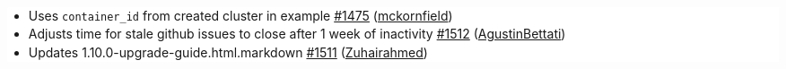 - Uses `container_id` from created cluster in example [\#1475](https://github.com/mongodb/terraform-provider-mongodbatlas/pull/1475) ([mckornfield](https://github.com/mckornfield))
- Adjusts time for stale github issues to close after 1 week of inactivity [\#1512](https://github.com/mongodb/terraform-provider-mongodbatlas/pull/1512) ([AgustinBettati](https://github.com/AgustinBettati))
- Updates 1.10.0-upgrade-guide.html.markdown [\#1511](https://github.com/mongodb/terraform-provider-mongodbatlas/pull/1511) ([Zuhairahmed](https://github.com/Zuhairahmed))
